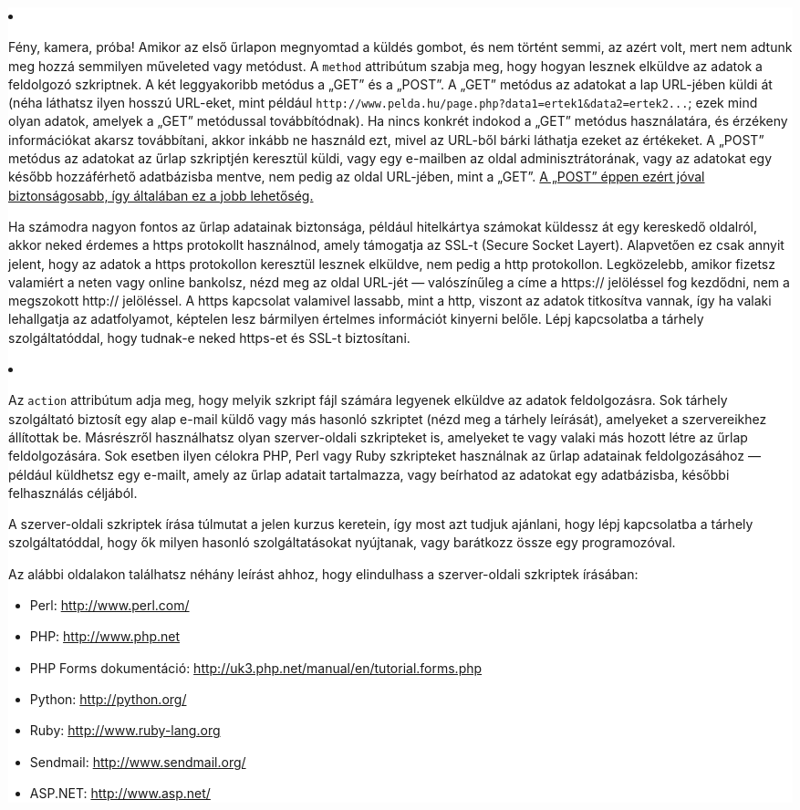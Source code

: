   <li><p>Fény, kamera, próba! Amikor az első űrlapon megnyomtad a küldés gombot, és nem történt semmi, az azért volt, mert nem adtunk meg hozzá semmilyen műveleted vagy metódust. A <code>method</code> attribútum szabja meg, hogy hogyan lesznek elküldve az adatok a feldolgozó szkriptnek. A két leggyakoribb metódus a „GET” és a „POST”. A „GET” metódus az adatokat a lap URL-jében küldi át (néha láthatsz ilyen hosszú URL-eket, mint például <code>http://www.pelda.hu/page.php?data1=ertek1&amp;data2=ertek2...</code>; ezek mind olyan adatok, amelyek a „GET” metódussal továbbítódnak). Ha nincs konkrét indokod a „GET” metódus használatára, és érzékeny információkat akarsz továbbítani, akkor inkább ne használd ezt, mivel az URL-ből bárki láthatja ezeket az értékeket. A „POST” metódus az adatokat az űrlap szkriptjén keresztül küldi, vagy egy e-mailben az oldal adminisztrátorának, vagy az adatokat egy később hozzáférhető adatbázisba mentve, nem pedig az oldal URL-jében, mint a „GET”. <a href="http://www.w3.org/2001/tag/doc/whenToUseGet.html">A „POST” éppen ezért jóval biztonságosabb, így általában ez a jobb lehetőség.</a></p>

<p>Ha számodra nagyon fontos az űrlap adatainak biztonsága, például hitelkártya számokat küldessz át egy kereskedő oldalról, akkor neked érdemes a https protokollt használnod, amely támogatja az SSL-t (Secure Socket Layert). Alapvetően ez csak annyit jelent, hogy az adatok a https protokollon keresztül lesznek elküldve, nem pedig a http protokollon. Legközelebb, amikor fizetsz valamiért a neten vagy online bankolsz, nézd meg az oldal URL-jét — valószínűleg a címe a https:// jelöléssel fog kezdődni, nem a megszokott http:// jelöléssel. A https kapcsolat valamivel lassabb, mint a http, viszont az adatok titkosítva vannak, így ha valaki lehallgatja az adatfolyamot, képtelen lesz bármilyen értelmes információt kinyerni belőle. Lépj kapcsolatba a tárhely szolgáltatóddal, hogy tudnak-e neked https-et és SSL-t biztosítani.</p>
</li>

  <li><p>Az <code>action</code> attribútum adja meg, hogy melyik szkript fájl számára legyenek elküldve az adatok feldolgozásra. Sok tárhely szolgáltató biztosít egy alap e-mail küldő vagy más hasonló szkriptet (nézd meg a tárhely leírását), amelyeket a szervereikhez állítottak be. Másrészről használhatsz olyan szerver-oldali szkripteket is, amelyeket te vagy valaki más hozott létre az űrlap feldolgozására. Sok esetben ilyen célokra PHP, Perl vagy Ruby szkripteket használnak az űrlap adatainak feldolgozásához — például küldhetsz egy e-mailt, amely az űrlap adatait tartalmazza, vagy beírhatod az adatokat egy adatbázisba, későbbi felhasználás céljából.</p>

<p>A szerver-oldali szkriptek írása túlmutat a jelen kurzus keretein, így most azt tudjuk ajánlani, hogy lépj kapcsolatba a tárhely szolgáltatóddal, hogy ők milyen hasonló szolgáltatásokat nyújtanak, vagy barátkozz össze egy programozóval.</p>

<p>Az alábbi oldalakon találhatsz néhány leírást ahhoz, hogy elindulhass a szerver-oldali szkriptek írásában:</p>

<ul>
  <li><p>Perl: <a href="http://www.perl.com/">http://www.perl.com/</a></p></li>

  <li><p>PHP: <a href="http://www.php.net">http://www.php.net</a></p></li>

  <li><p>PHP Forms dokumentáció: <a href="http://uk3.php.net/manual/en/tutorial.forms.php">http://uk3.php.net/manual/en/tutorial.forms.php</a></p></li>

  <li><p>Python: <a href="http://python.org/">http://python.org/</a></p></li>

  <li><p>Ruby: <a href="http://www.ruby-lang.org">http://www.ruby-lang.org</a></p></li>

  <li><p>Sendmail: <a href="http://www.sendmail.org/">http://www.sendmail.org/</a></p></li>

  <li><p>ASP.NET: <a href="http://www.asp.net/">http://www.asp.net/</a></p></li>
</ul>
</li>
